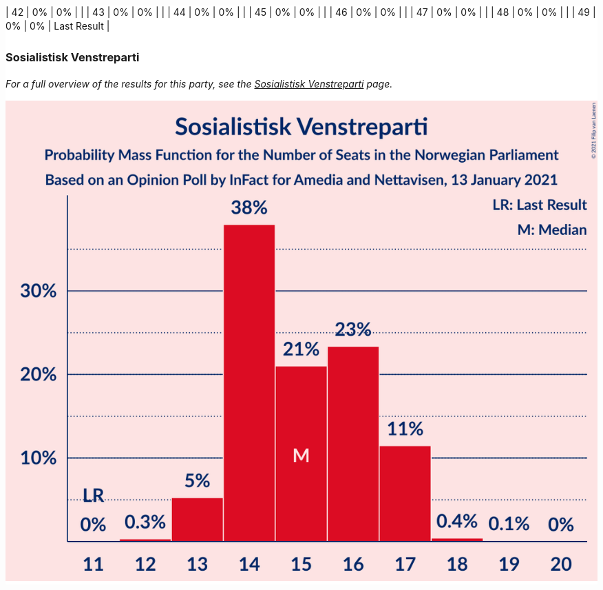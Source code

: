 | 42 | 0% | 0% |  |
| 43 | 0% | 0% |  |
| 44 | 0% | 0% |  |
| 45 | 0% | 0% |  |
| 46 | 0% | 0% |  |
| 47 | 0% | 0% |  |
| 48 | 0% | 0% |  |
| 49 | 0% | 0% | Last Result |

### Sosialistisk Venstreparti

*For a full overview of the results for this party, see the [Sosialistisk Venstreparti](party-sosialistiskvenstreparti.html) page.*

![Graph with seats probability mass function not yet produced](2021-01-13-InFact-seats-pmf-sosialistiskvenstreparti.png "Seats Probability Mass Function")
